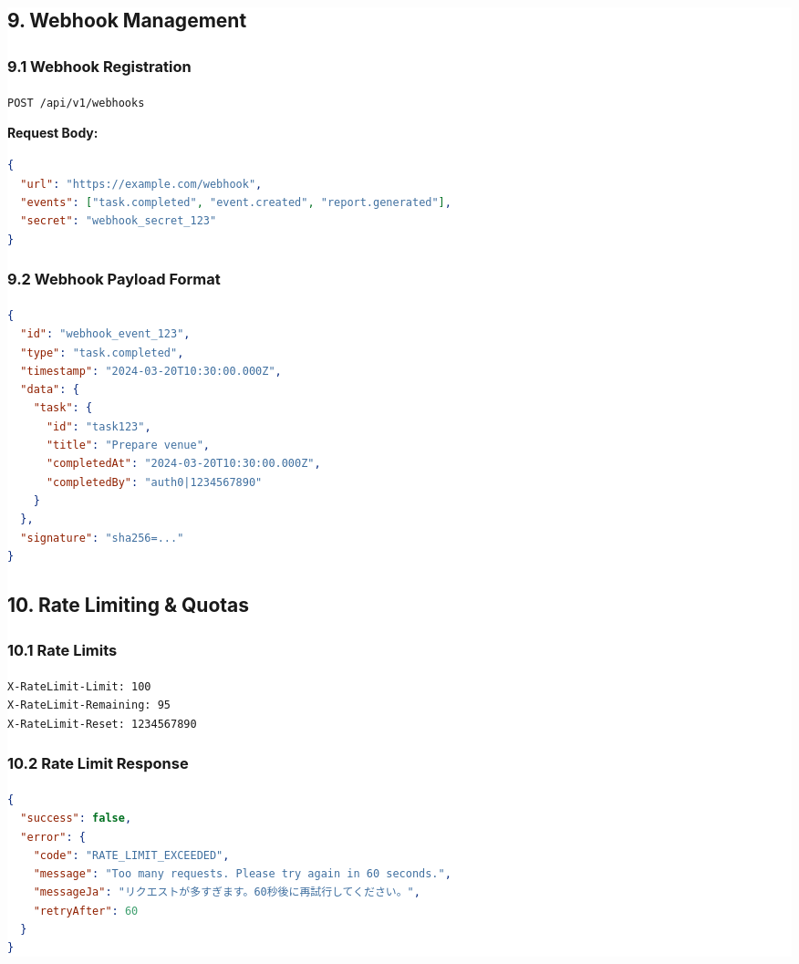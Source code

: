 ## 9. Webhook Management

### 9.1 Webhook Registration
```http
POST /api/v1/webhooks
```

**Request Body:**
```json
{
  "url": "https://example.com/webhook",
  "events": ["task.completed", "event.created", "report.generated"],
  "secret": "webhook_secret_123"
}
```

### 9.2 Webhook Payload Format
```json
{
  "id": "webhook_event_123",
  "type": "task.completed",
  "timestamp": "2024-03-20T10:30:00.000Z",
  "data": {
    "task": {
      "id": "task123",
      "title": "Prepare venue",
      "completedAt": "2024-03-20T10:30:00.000Z",
      "completedBy": "auth0|1234567890"
    }
  },
  "signature": "sha256=..."
}
```

## 10. Rate Limiting & Quotas

### 10.1 Rate Limits
```http
X-RateLimit-Limit: 100
X-RateLimit-Remaining: 95
X-RateLimit-Reset: 1234567890
```

### 10.2 Rate Limit Response
```json
{
  "success": false,
  "error": {
    "code": "RATE_LIMIT_EXCEEDED",
    "message": "Too many requests. Please try again in 60 seconds.",
    "messageJa": "リクエストが多すぎます。60秒後に再試行してください。",
    "retryAfter": 60
  }
}
```
